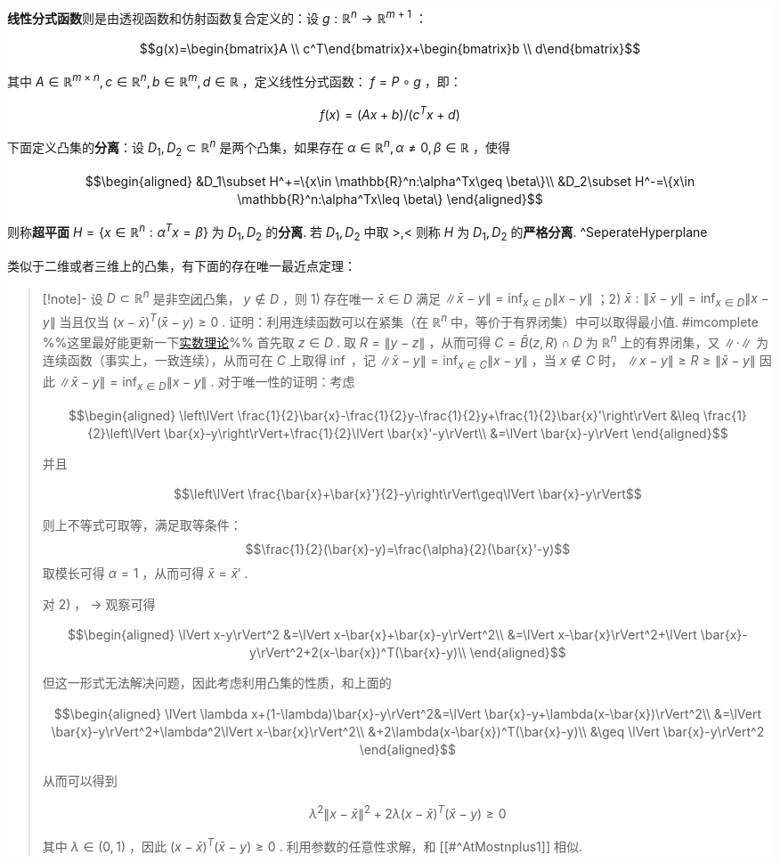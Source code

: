 **线性分式函数**则是由透视函数和仿射函数复合定义的：设 $g:\mathbb{R}^n\rightarrow \mathbb{R}^{m+1}$ ： 

$$g(x)=\begin{bmatrix}A \\ c^T\end{bmatrix}x+\begin{bmatrix}b  \\ d\end{bmatrix}$$

其中 $A\in \mathbb{R}^{m\times n},c\in \mathbb{R}^{n},b\in \mathbb{R}^m,d\in \mathbb{R}$ ，定义线性分式函数： $f=P\circ g$ ，即： 

$$f(x)=(Ax+b)/(c^Tx+d)$$

下面定义凸集的**分离**：设 $D_1,D_2\subset \mathbb{R}^n$ 是两个凸集，如果存在 $\alpha\in \mathbb{R}^n,\alpha\neq0,\beta\in \mathbb{R}$ ，使得 

$$\begin{aligned}
&D_1\subset H^+=\{x\in \mathbb{R}^n:\alpha^Tx\geq \beta\}\\
&D_2\subset H^-=\{x\in \mathbb{R}^n:\alpha^Tx\leq \beta\}
\end{aligned}$$

则称**超平面** $H=\{x\in \mathbb{R}^n:\alpha^Tx=\beta\}$ 为 $D_1,D_2$ 的**分离**. 若 $D_1,D_2$ 中取 $>,<$ 则称 $H$ 为 $D_1,D_2$ 的**严格分离**. ^SeperateHyperplane

类似于二维或者三维上的凸集，有下面的存在唯一最近点定理：

>[!note]- 设 $D\subset \mathbb{R}^n$ 是非空<u>闭</u>凸集， $y\notin D$ ，则 1) 存在唯一 $\bar{x}\in D$ 满足 $\lVert \bar{x}-y\rVert=\inf_{x\in D}\lVert x-y\rVert$ ；2) $\bar{x}:\lVert \bar{x}-y\rVert=\inf_{x\in D}\lVert x-y\rVert$ 当且仅当 $(x-\bar{x})^T(\bar{x}-y)\geq0$ .
>证明：利用连续函数可以在紧集（在 $\mathbb{R}^n$ 中，等价于有界闭集）中可以取得最小值. #imcomplete %%这里最好能更新一下[实数理论](R.md)%% 首先取 $z\in D$ . 取 $R=\lVert y-z\rVert$ ，从而可得 $C=\bar{B}(z,R)\cap D$ 为 $\mathbb{R}^n$ 上的有界闭集，又 $\lVert \cdot\rVert$ 为连续函数（事实上，一致连续），从而可在 $C$ 上取得 $\inf$ ，记 $\lVert \bar{x}-y\rVert=\inf_{x\in C}\lVert x-y\rVert$ ，当 $x\notin C$ 时， $\lVert x-y\rVert\geq R\geq \lVert \bar{x}-y\rVert$ 因此 $\lVert \bar{x}-y\rVert=\inf_{x\in D}\lVert x-y\rVert$ .
>对于唯一性的证明：考虑 
>
>$$\begin{aligned}
>\left\lVert \frac{1}{2}\bar{x}-\frac{1}{2}y-\frac{1}{2}y+\frac{1}{2}\bar{x}'\right\rVert &\leq \frac{1}{2}\left\lVert \bar{x}-y\right\rVert+\frac{1}{2}\lVert \bar{x}'-y\rVert\\
>&=\lVert \bar{x}-y\rVert
>\end{aligned}$$
>
>并且 
>
>$$\left\lVert \frac{\bar{x}+\bar{x}'}{2}-y\right\rVert\geq\lVert \bar{x}-y\rVert$$
>
>则上不等式可取等，满足取等条件： $$\frac{1}{2}(\bar{x}-y)=\frac{\alpha}{2}(\bar{x}'-y)$$ 取模长可得 $\alpha=1$ ，从而可得 $\bar{x}=\bar{x}'$ .
>
>对 2) ， $\rightarrow$ 观察可得 
>
>$$\begin{aligned}
>\lVert x-y\rVert^2 &=\lVert x-\bar{x}+\bar{x}-y\rVert^2\\
>&=\lVert x-\bar{x}\rVert^2+\lVert \bar{x}-y\rVert^2+2(x-\bar{x})^T(\bar{x}-y)\\
>\end{aligned}$$
>
>但这一形式无法解决问题，因此考虑利用凸集的性质，和上面的 
>
>$$\begin{aligned}
>\lVert \lambda x+(1-\lambda)\bar{x}-y\rVert^2&=\lVert \bar{x}-y+\lambda(x-\bar{x})\rVert^2\\
>&=\lVert \bar{x}-y\rVert^2+\lambda^2\lVert x-\bar{x}\rVert^2\\
>&+2\lambda(x-\bar{x})^T(\bar{x}-y)\\
>&\geq \lVert \bar{x}-y\rVert^2
>\end{aligned}$$
>
>从而可以得到
>
>$$\lambda^2\lVert x-\bar{x}\rVert^2+2\lambda(x-\bar{x})^T(\bar{x}-y)\geq0$$
>
>其中 $\lambda\in(0,1)$ ，因此 $(x-\bar{x})^T(\bar{x}-y)\geq0$ . 利用参数的任意性求解，和 [[#^AtMostnplus1]] 相似.
>